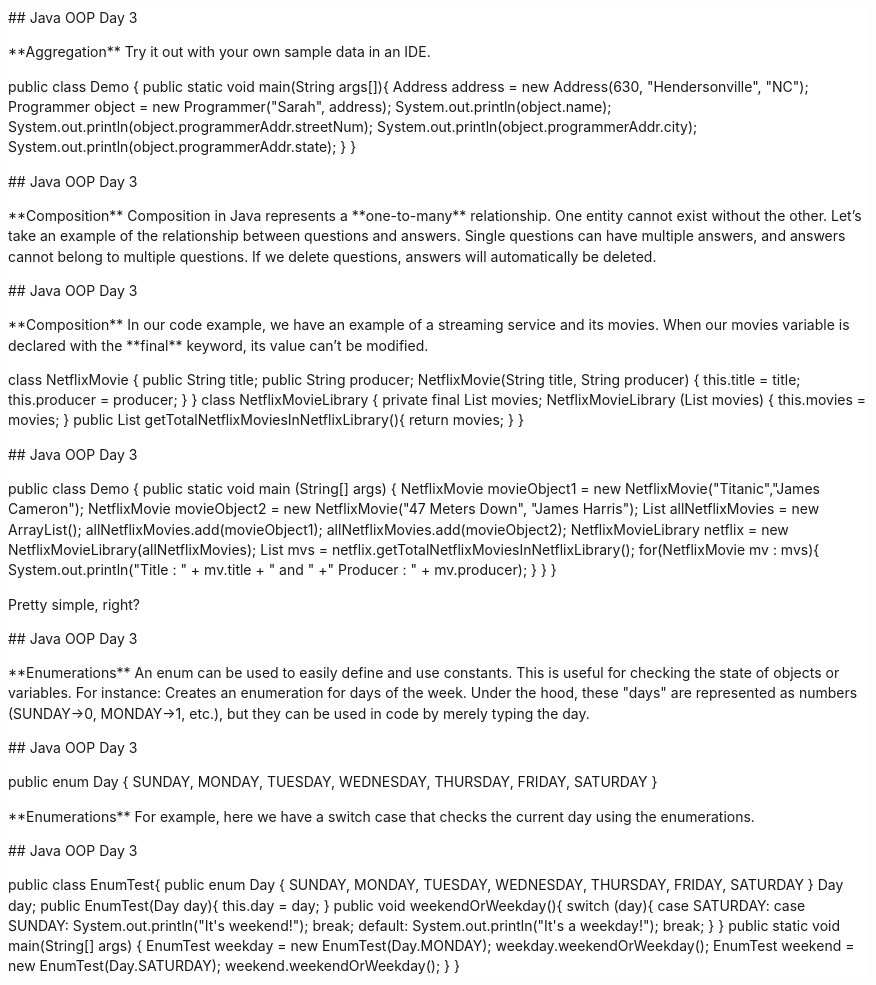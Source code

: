 \## Java OOP Day 3

\*\*Aggregation\*\* Try it out with your own sample data in an IDE.

public class Demo { public static void main(String args\[\]){ Address address = new Address(630, "Hendersonville", "NC"); Programmer object = new Programmer("Sarah", address); System.out.println(object.name); System.out.println(object.programmerAddr.streetNum); System.out.println(object.programmerAddr.city); System.out.println(object.programmerAddr.state); } }

\## Java OOP Day 3

\*\*Composition\*\* Composition in Java represents a \*\*one-to-many\*\* relationship. One entity cannot exist without the other. Let’s take an example of the relationship between questions and answers. Single questions can have multiple answers, and answers cannot belong to multiple questions. If we delete questions, answers will automatically be deleted.

\## Java OOP Day 3

\*\*Composition\*\* In our code example, we have an example of a streaming service and its movies. When our movies variable is declared with the \*\*final\*\* keyword, its value can’t be modified.

class NetflixMovie { public String title; public String producer; NetflixMovie(String title, String producer) { this.title = title; this.producer = producer; } } class NetflixMovieLibrary { private final List movies; NetflixMovieLibrary (List movies) { this.movies = movies; } public List getTotalNetflixMoviesInNetflixLibrary(){ return movies; } }

\## Java OOP Day 3

public class Demo { public static void main (String\[\] args) { NetflixMovie movieObject1 = new NetflixMovie("Titanic","James Cameron"); NetflixMovie movieObject2 = new NetflixMovie("47 Meters Down", "James Harris"); List allNetflixMovies = new ArrayList(); allNetflixMovies.add(movieObject1); allNetflixMovies.add(movieObject2); NetflixMovieLibrary netflix = new NetflixMovieLibrary(allNetflixMovies); List mvs = netflix.getTotalNetflixMoviesInNetflixLibrary(); for(NetflixMovie mv : mvs){ System.out.println("Title : " + mv.title + " and " +" Producer : " + mv.producer); } } }

Pretty simple, right?

\## Java OOP Day 3

\*\*Enumerations\*\* An enum can be used to easily define and use constants. This is useful for checking the state of objects or variables. For instance: Creates an enumeration for days of the week. Under the hood, these "days" are represented as numbers (SUNDAY->0, MONDAY->1, etc.), but they can be used in code by merely typing the day.

\## Java OOP Day 3

public enum Day { SUNDAY, MONDAY, TUESDAY, WEDNESDAY, THURSDAY, FRIDAY, SATURDAY }

\*\*Enumerations\*\* For example, here we have a switch case that checks the current day using the enumerations.

\## Java OOP Day 3

public class EnumTest{ public enum Day { SUNDAY, MONDAY, TUESDAY, WEDNESDAY, THURSDAY, FRIDAY, SATURDAY } Day day; public EnumTest(Day day){ this.day = day; } public void weekendOrWeekday(){ switch (day){ case SATURDAY: case SUNDAY: System.out.println("It's weekend!"); break; default: System.out.println("It's a weekday!"); break; } } public static void main(String\[\] args) { EnumTest weekday = new EnumTest(Day.MONDAY); weekday.weekendOrWeekday(); EnumTest weekend = new EnumTest(Day.SATURDAY); weekend.weekendOrWeekday(); } }
